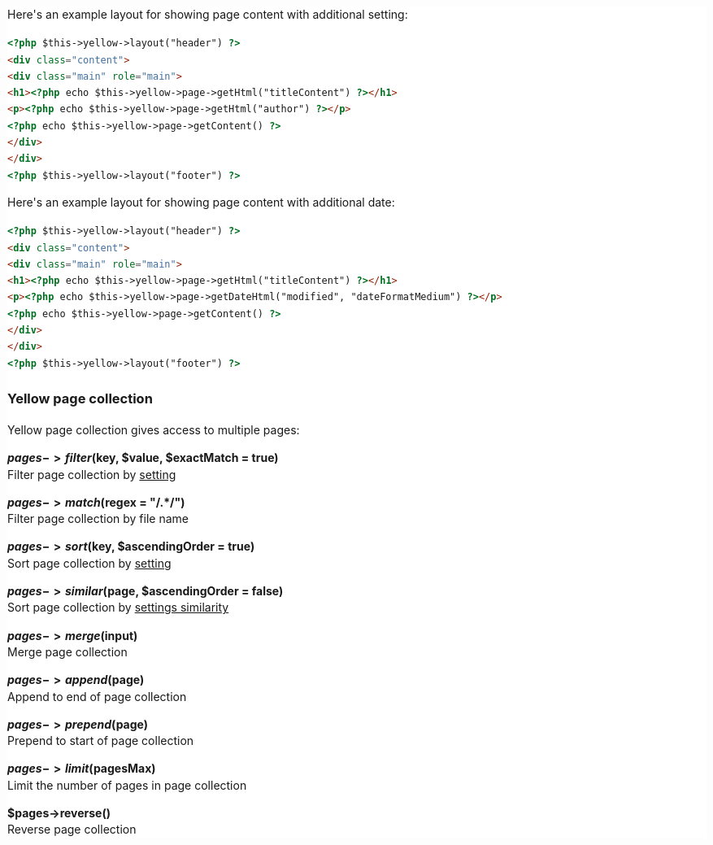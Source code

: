 Here's an example layout for showing page content with additional setting:

``` html
<?php $this->yellow->layout("header") ?>
<div class="content">
<div class="main" role="main">
<h1><?php echo $this->yellow->page->getHtml("titleContent") ?></h1>
<p><?php echo $this->yellow->page->getHtml("author") ?></p>
<?php echo $this->yellow->page->getContent() ?>
</div>
</div>
<?php $this->yellow->layout("footer") ?>
```


Here's an example layout for showing page content with additional date:

``` html
<?php $this->yellow->layout("header") ?>
<div class="content">
<div class="main" role="main">
<h1><?php echo $this->yellow->page->getHtml("titleContent") ?></h1>
<p><?php echo $this->yellow->page->getDateHtml("modified", "dateFormatMedium") ?></p>
<?php echo $this->yellow->page->getContent() ?>
</div>
</div>
<?php $this->yellow->layout("footer") ?>
```

### Yellow page collection

Yellow page collection gives access to multiple pages:

**$pages->filter($key, $value, $exactMatch = true)**  
Filter page collection by [setting](markdown-cheat-sheet#settings)   

**$pages->match($regex = "/.*/")**  
Filter page collection by file name

**$pages->sort($key, $ascendingOrder = true)**  
Sort page collection by [setting](markdown-cheat-sheet#settings)   

**$pages->similar($page, $ascendingOrder = false)**  
Sort page collection by [settings similarity](markdown-cheat-sheet#settings)

**$pages->merge($input)**  
Merge page collection

**$pages->append($page)**  
Append to end of page collection

**$pages->prepend($page)**  
Prepend to start of page collection

**$pages->limit($pagesMax)**  
Limit the number of pages in page collection

**$pages->reverse()**  
Reverse page collection
